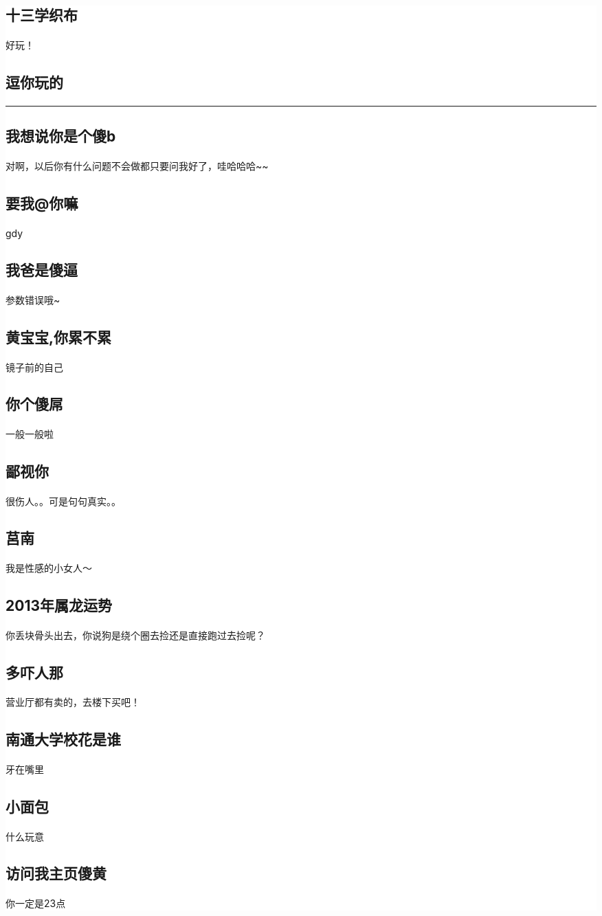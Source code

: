## 十三学织布
好玩！

## 逗你玩的
******

## 我想说你是个傻b
对啊，以后你有什么问题不会做都只要问我好了，哇哈哈哈~~

## 要我@你嘛
gdy

## 我爸是傻逼
参数错误哦~

## 黄宝宝,你累不累
镜子前的自己

## 你个傻屌
一般一般啦

## 鄙视你
很伤人。。可是句句真实。。

## 莒南
我是性感的小女人～

## 2013年属龙运势
你丢块骨头出去，你说狗是绕个圈去捡还是直接跑过去捡呢？

## 多吓人那
营业厅都有卖的，去楼下买吧！

## 南通大学校花是谁
牙在嘴里

## 小面包
什么玩意

## 访问我主页傻黄
你一定是23点
